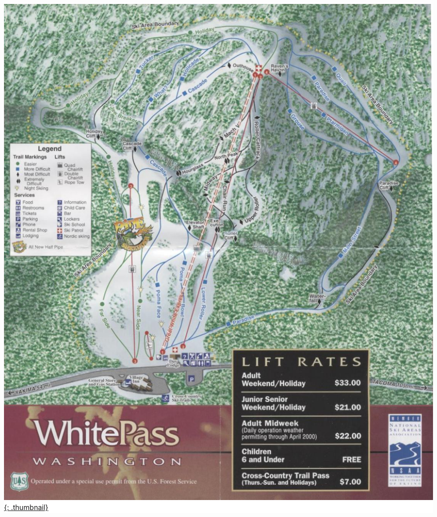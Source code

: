 [![](/assets/images/ski_area_vision/white_pass_1990.jpg){: .thumbnail}](/assets/images/ski_area_vision/white_pass_1990.jpg)
